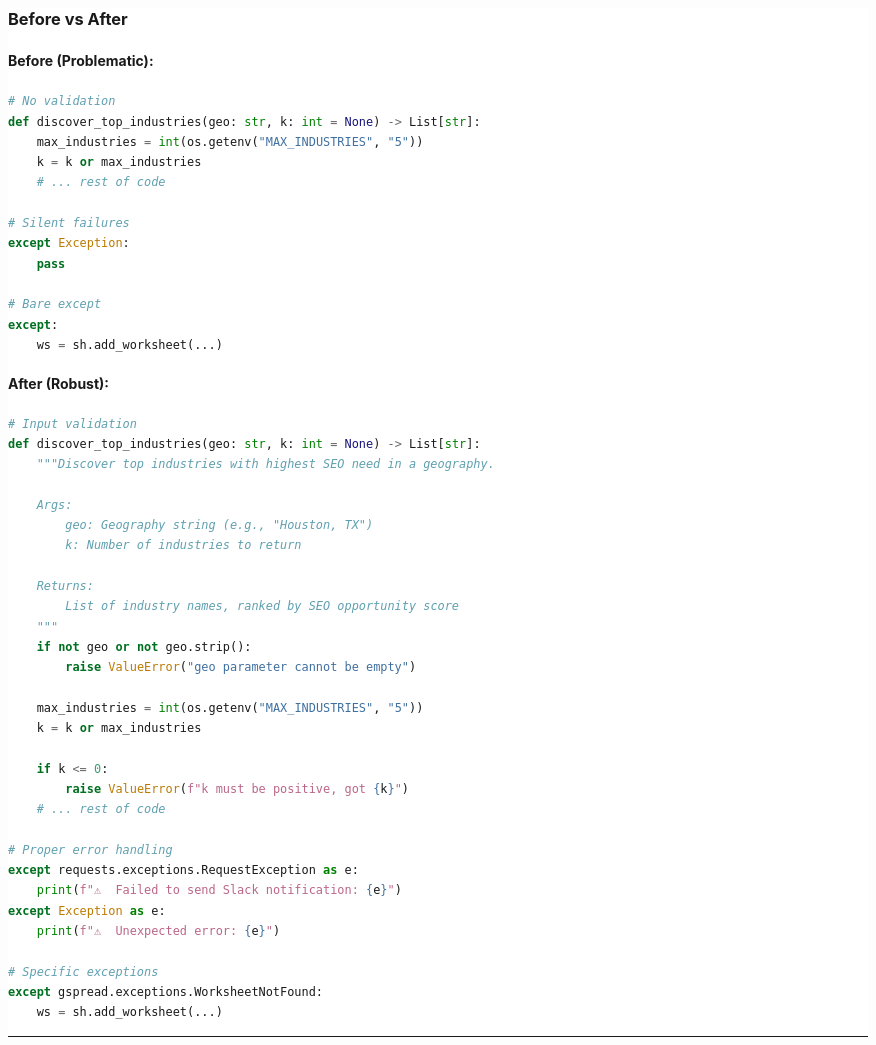 ### Before vs After

#### Before (Problematic):
```python
# No validation
def discover_top_industries(geo: str, k: int = None) -> List[str]:
    max_industries = int(os.getenv("MAX_INDUSTRIES", "5"))
    k = k or max_industries
    # ... rest of code

# Silent failures
except Exception:
    pass

# Bare except
except:
    ws = sh.add_worksheet(...)
```

#### After (Robust):
```python
# Input validation
def discover_top_industries(geo: str, k: int = None) -> List[str]:
    """Discover top industries with highest SEO need in a geography.
    
    Args:
        geo: Geography string (e.g., "Houston, TX")
        k: Number of industries to return
    
    Returns:
        List of industry names, ranked by SEO opportunity score
    """
    if not geo or not geo.strip():
        raise ValueError("geo parameter cannot be empty")
    
    max_industries = int(os.getenv("MAX_INDUSTRIES", "5"))
    k = k or max_industries
    
    if k <= 0:
        raise ValueError(f"k must be positive, got {k}")
    # ... rest of code

# Proper error handling
except requests.exceptions.RequestException as e:
    print(f"⚠️  Failed to send Slack notification: {e}")
except Exception as e:
    print(f"⚠️  Unexpected error: {e}")

# Specific exceptions
except gspread.exceptions.WorksheetNotFound:
    ws = sh.add_worksheet(...)
```

---